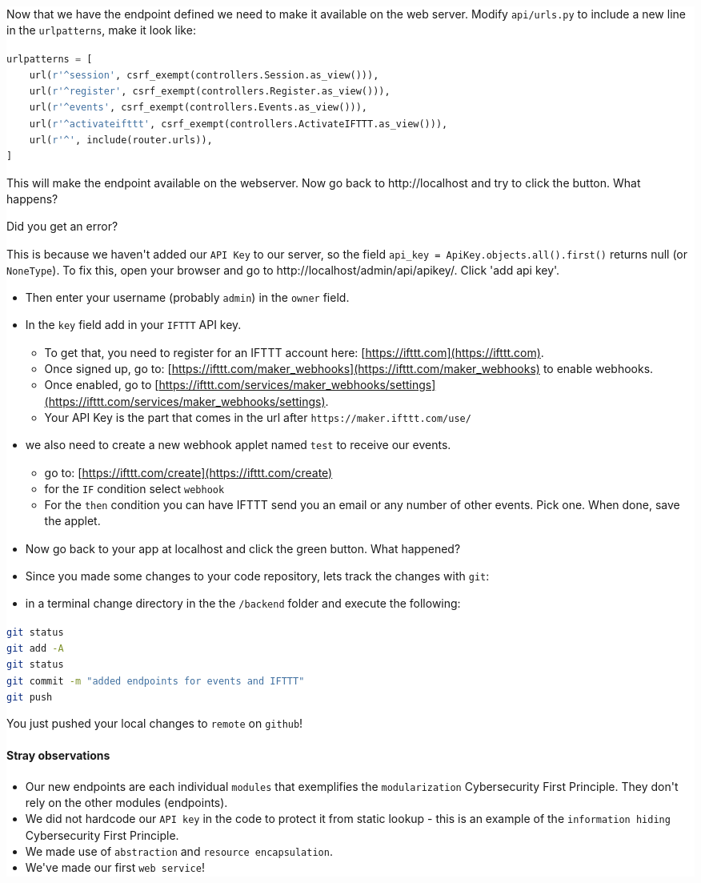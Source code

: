 
Now that we have the endpoint defined we need to make it available on the web server. Modify `api/urls.py` to include a new line in the `urlpatterns`, make it look like:

```python
urlpatterns = [
    url(r'^session', csrf_exempt(controllers.Session.as_view())),
    url(r'^register', csrf_exempt(controllers.Register.as_view())),
    url(r'^events', csrf_exempt(controllers.Events.as_view())),
    url(r'^activateifttt', csrf_exempt(controllers.ActivateIFTTT.as_view())),
    url(r'^', include(router.urls)),
]
```

This will make the endpoint available on the webserver. Now go back to http://localhost and try to click the button. What happens?

Did you get an error?

This is because we haven't added our `API Key` to our server, so the field `api_key = ApiKey.objects.all().first()` returns null (or `NoneType`). To fix this, open your browser and go to http://localhost/admin/api/apikey/. Click 'add api key'.

* Then enter your username (probably `admin`) in the `owner` field.
* In the `key` field add in your `IFTTT` API key.
  * To get that, you need to register for an IFTTT account here: [https://ifttt.com](https://ifttt.com).
  * Once signed up, go to: [https://ifttt.com/maker_webhooks](https://ifttt.com/maker_webhooks) to enable webhooks.
  * Once enabled, go to [https://ifttt.com/services/maker_webhooks/settings](https://ifttt.com/services/maker_webhooks/settings).
  * Your API Key is the part that comes in the url after `https://maker.ifttt.com/use/`
* we also need to create a new webhook applet named `test` to receive our events.
  * go to: [https://ifttt.com/create](https://ifttt.com/create)
  * for the `IF` condition select `webhook`
  * For the `then` condition you can have IFTTT send you an email or any number of other events. Pick one. When done, save the applet.

* Now go back to your app at localhost and click the green button. What happened?


* Since you made some changes to your code repository, lets track the changes with `git`:

* in a terminal change directory in the the `/backend` folder and execute the following:

```bash
git status
git add -A
git status
git commit -m "added endpoints for events and IFTTT"
git push
```

You just pushed your local changes to `remote` on `github`!

#### Stray observations
* Our new endpoints are each individual `modules` that exemplifies the `modularization` Cybersecurity First Principle. They don't rely on the other modules (endpoints).
* We did not hardcode our `API key` in the code to protect it from static lookup - this is an example of the `information hiding` Cybersecurity First Principle.
* We made use of `abstraction` and `resource encapsulation`.
* We've made our first `web service`!
